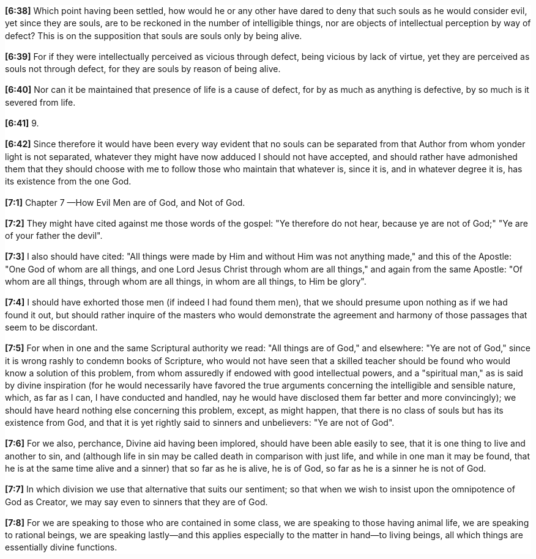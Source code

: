 **[6:38]** Which point having been settled, how would he or any other have dared to deny that such souls as he would consider evil, yet since they are souls, are to be reckoned in the number of intelligible things, nor are objects of intellectual perception by way of defect? This is on the supposition that souls are souls only by being alive.

**[6:39]** For if they were intellectually perceived as vicious through defect, being vicious by lack of virtue, yet they are perceived as souls not through defect, for they are souls by reason of being alive.

**[6:40]** Nor can it be maintained that presence of life is a cause of defect, for by as much as anything is defective, by so much is it severed from life.

**[6:41]** 9.

**[6:42]** Since therefore it would have been every way evident that no souls can be separated from that Author from whom yonder light is not separated, whatever they might have now adduced I should not have accepted, and should rather have admonished them that they should choose with me to follow those who maintain that whatever is, since it is, and in whatever degree it is, has its existence from the one God.

**[7:1]** Chapter 7 —How Evil Men are of God, and Not of God.

**[7:2]** They might have cited against me those words of the gospel: "Ye therefore do not hear, because ye are not of God;" "Ye are of your father the devil".

**[7:3]** I also should have cited: "All things were made by Him and without Him was not anything made,"  and this of the Apostle: "One God of whom are all things, and one Lord Jesus Christ through whom are all things,"  and again from the same Apostle: "Of whom are all things, through whom are all things, in whom are all things, to Him be glory".

**[7:4]** I should have exhorted those men (if indeed I had found them men), that we should presume upon nothing as if we had found it out, but should rather inquire of the masters who would demonstrate the agreement and harmony of those passages that seem to be discordant.

**[7:5]** For when in one and the same Scriptural authority we read: "All things are of God,"  and elsewhere: "Ye are not of God," since it is wrong rashly to condemn books of Scripture, who would not have seen that a skilled teacher should be found who would know a solution of this problem, from whom assuredly if endowed with good intellectual powers, and a "spiritual man," as is said by divine inspiration  (for he would necessarily have favored the true arguments concerning the intelligible and sensible nature, which, as far as I can, I have conducted and handled, nay he would have disclosed them far better and more convincingly); we should have heard nothing else concerning this problem, except, as might happen, that there is no class of souls but has its existence from God, and that it is yet rightly said to sinners and unbelievers: "Ye are not of God".

**[7:6]** For we also, perchance, Divine aid having been implored, should have been able easily to see, that it is one thing to live and another to sin, and (although life in sin may be called death in comparison with just life,  and while in one man it may be found, that he is at the same time alive and a sinner) that so far as he is alive, he is of God, so far as he is a sinner he is not of God.

**[7:7]** In which division we use that alternative that suits our sentiment; so that when we wish to insist upon the omnipotence of God as Creator, we may say even to sinners that they are of God.

**[7:8]** For we are speaking to those who are contained in some class, we are speaking to those having animal life, we are speaking to rational beings, we are speaking lastly—and this applies especially to the matter in hand—to living beings, all which things are essentially divine functions.

